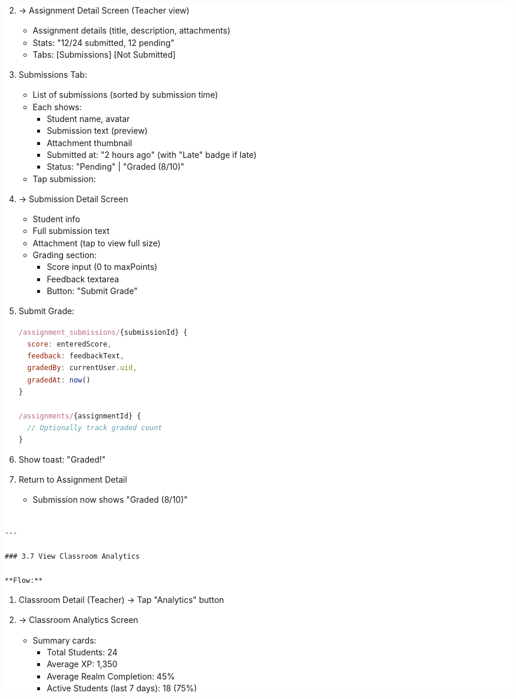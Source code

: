 2. → Assignment Detail Screen (Teacher view)
   - Assignment details (title, description, attachments)
   - Stats: "12/24 submitted, 12 pending"
   - Tabs: [Submissions] [Not Submitted]
   
3. Submissions Tab:
   - List of submissions (sorted by submission time)
   - Each shows:
     * Student name, avatar
     * Submission text (preview)
     * Attachment thumbnail
     * Submitted at: "2 hours ago" (with "Late" badge if late)
     * Status: "Pending" | "Graded (8/10)"
   - Tap submission:
   
4. → Submission Detail Screen
   - Student info
   - Full submission text
   - Attachment (tap to view full size)
   - Grading section:
     * Score input (0 to maxPoints)
     * Feedback textarea
     * Button: "Submit Grade"
   
5. Submit Grade:
   ```javascript
   /assignment_submissions/{submissionId} {
     score: enteredScore,
     feedback: feedbackText,
     gradedBy: currentUser.uid,
     gradedAt: now()
   }
   
   /assignments/{assignmentId} {
     // Optionally track graded count
   }
   ```
   
6. Show toast: "Graded!"
   
7. Return to Assignment Detail
   - Submission now shows "Graded (8/10)"
```

---

### 3.7 View Classroom Analytics

**Flow:**
```
1. Classroom Detail (Teacher) → Tap "Analytics" button
   
2. → Classroom Analytics Screen
   - Summary cards:
     * Total Students: 24
     * Average XP: 1,350
     * Average Realm Completion: 45%
     * Active Students (last 7 days): 18 (75%)
   